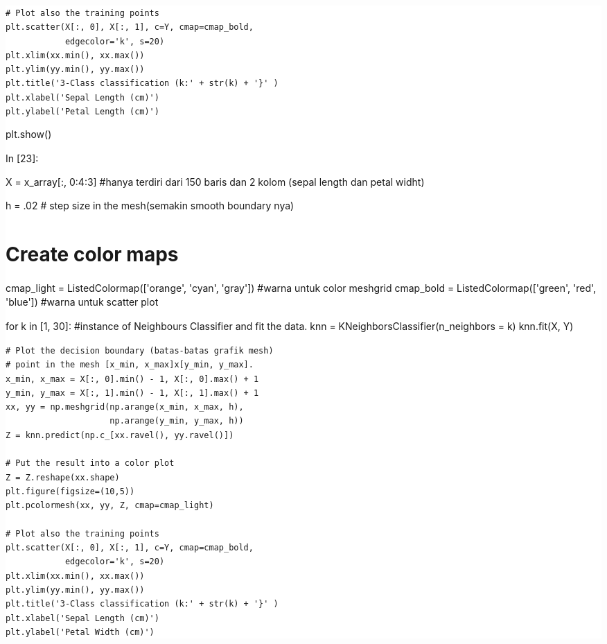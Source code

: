     # Plot also the training points
    plt.scatter(X[:, 0], X[:, 1], c=Y, cmap=cmap_bold,
                edgecolor='k', s=20)
    plt.xlim(xx.min(), xx.max())
    plt.ylim(yy.min(), yy.max())
    plt.title('3-Class classification (k:' + str(k) + '}' )
    plt.xlabel('Sepal Length (cm)')
    plt.ylabel('Petal Length (cm)')

plt.show()

In [23]:

X = x_array[:, 0:4:3] #hanya terdiri dari 150 baris dan 2 kolom (sepal length dan petal widht)

h = .02  # step size in the mesh(semakin smooth boundary nya)

# Create color maps
cmap_light = ListedColormap(['orange', 'cyan', 'gray']) #warna untuk color meshgrid
cmap_bold = ListedColormap(['green', 'red', 'blue']) #warna untuk scatter plot

for k in [1, 30]:
    #instance of Neighbours Classifier and fit the data.
    knn = KNeighborsClassifier(n_neighbors = k)
    knn.fit(X, Y)

    # Plot the decision boundary (batas-batas grafik mesh)
    # point in the mesh [x_min, x_max]x[y_min, y_max].
    x_min, x_max = X[:, 0].min() - 1, X[:, 0].max() + 1
    y_min, y_max = X[:, 1].min() - 1, X[:, 1].max() + 1
    xx, yy = np.meshgrid(np.arange(x_min, x_max, h),
                         np.arange(y_min, y_max, h))
    Z = knn.predict(np.c_[xx.ravel(), yy.ravel()])

    # Put the result into a color plot
    Z = Z.reshape(xx.shape)
    plt.figure(figsize=(10,5))
    plt.pcolormesh(xx, yy, Z, cmap=cmap_light)

    # Plot also the training points
    plt.scatter(X[:, 0], X[:, 1], c=Y, cmap=cmap_bold,
                edgecolor='k', s=20)
    plt.xlim(xx.min(), xx.max())
    plt.ylim(yy.min(), yy.max())
    plt.title('3-Class classification (k:' + str(k) + '}' )
    plt.xlabel('Sepal Length (cm)')
    plt.ylabel('Petal Width (cm)')

